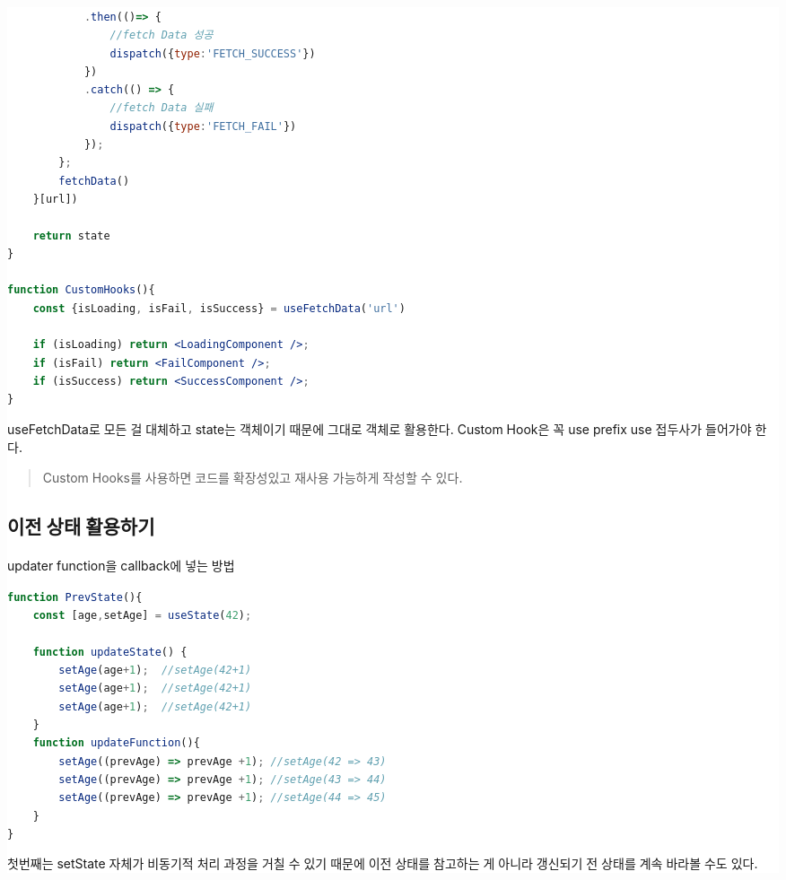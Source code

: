 ```jsx
            .then(()=> {
                //fetch Data 성공
                dispatch({type:'FETCH_SUCCESS'})
            })
            .catch(() => {
                //fetch Data 실패
                dispatch({type:'FETCH_FAIL'})
            });
        };
        fetchData()
    }[url])

    return state
}

function CustomHooks(){
    const {isLoading, isFail, isSuccess} = useFetchData('url')

    if (isLoading) return <LoadingComponent />;
    if (isFail) return <FailComponent />;
    if (isSuccess) return <SuccessComponent />;
}
```

useFetchData로 모든 걸 대체하고 state는 객체이기 때문에
그대로 객체로 활용한다.
Custom Hook은 꼭 use prefix use 접두사가 들어가야 한다.


> Custom Hooks를 사용하면 코드를 확장성있고 재사용 가능하게 작성할 수 있다. 


## 이전 상태 활용하기 
updater function을 callback에 넣는 방법

```jsx
function PrevState(){
    const [age,setAge] = useState(42);

    function updateState() {
        setAge(age+1);  //setAge(42+1)
        setAge(age+1);  //setAge(42+1)
        setAge(age+1);  //setAge(42+1)
    }
    function updateFunction(){
        setAge((prevAge) => prevAge +1); //setAge(42 => 43)
        setAge((prevAge) => prevAge +1); //setAge(43 => 44)
        setAge((prevAge) => prevAge +1); //setAge(44 => 45)
    }
}
```

첫번째는 setState 자체가 비동기적 처리 과정을 거칠 수 있기 때문에
이전 상태를 참고하는 게 아니라 갱신되기 전 상태를 계속 바라볼 수도 있다.
